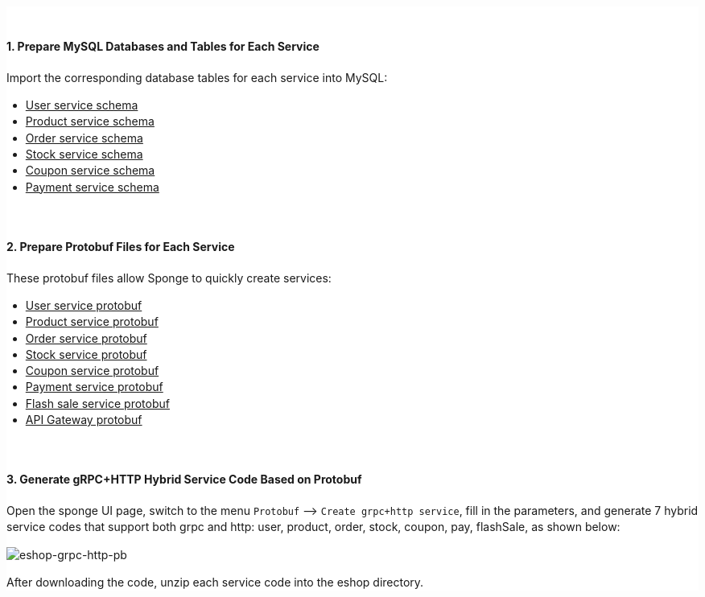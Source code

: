 <br>

#### 1. Prepare MySQL Databases and Tables for Each Service

Import the corresponding database tables for each service into MySQL:

- [User service schema](https://github.com/zhufuyi/sponge_examples/blob/main/_14_eshop/test/sql/user.sql)
- [Product service schema](https://github.com/zhufuyi/sponge_examples/blob/main/_14_eshop/test/sql/product.sql)
- [Order service schema](https://github.com/zhufuyi/sponge_examples/blob/main/_14_eshop/test/sql/order_record.sql)
- [Stock service schema](https://github.com/zhufuyi/sponge_examples/blob/main/_14_eshop/test/sql/stock.sql)
- [Coupon service schema](https://github.com/zhufuyi/sponge_examples/blob/main/_14_eshop/test/sql/coupon.sql)
- [Payment service schema](https://github.com/zhufuyi/sponge_examples/blob/main/_14_eshop/test/sql/pay.sql)

<br>

#### 2. Prepare Protobuf Files for Each Service

These protobuf files allow Sponge to quickly create services:

- [User service protobuf](https://github.com/zhufuyi/sponge_examples/tree/main/_14_eshop/test/protobuf/user.proto)
- [Product service protobuf](https://github.com/zhufuyi/sponge_examples/tree/main/_14_eshop/test/protobuf/product.proto)
- [Order service protobuf](https://github.com/zhufuyi/sponge_examples/tree/main/_14_eshop/test/protobuf/order.proto)
- [Stock service protobuf](https://github.com/zhufuyi/sponge_examples/tree/main/_14_eshop/test/protobuf/stock.proto)
- [Coupon service protobuf](https://github.com/zhufuyi/sponge_examples/tree/main/_14_eshop/test/protobuf/coupon.proto)
- [Payment service protobuf](https://github.com/zhufuyi/sponge_examples/tree/main/_14_eshop/test/protobuf/pay.proto)
- [Flash sale service protobuf](https://github.com/zhufuyi/sponge_examples/tree/main/_14_eshop/test/protobuf/flashSale.proto)
- [API Gateway protobuf](https://github.com/zhufuyi/sponge_examples/tree/main/_14_eshop/test/protobuf/eshop_gw.proto)

<br>

#### 3. Generate gRPC+HTTP Hybrid Service Code Based on Protobuf

Open the sponge UI page, switch to the menu `Protobuf` --> `Create grpc+http service`, fill in the parameters, and generate 7 hybrid service codes that support both grpc and http: user, product, order, stock, coupon, pay, flashSale, as shown below:

![eshop-grpc-http-pb](https://raw.githubusercontent.com/zhufuyi/sponge_examples/main/assets/en_eshop-grpc-http-pb.png)

After downloading the code, unzip each service code into the eshop directory.
